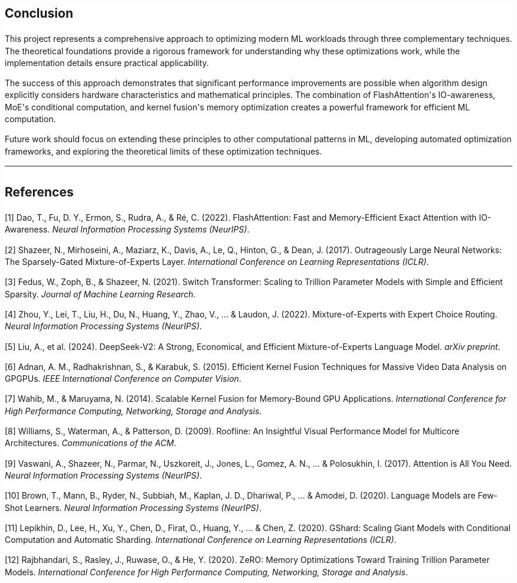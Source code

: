 ## Conclusion

This project represents a comprehensive approach to optimizing modern ML workloads through three complementary techniques. The theoretical foundations provide a rigorous framework for understanding why these optimizations work, while the implementation details ensure practical applicability.

The success of this approach demonstrates that significant performance improvements are possible when algorithm design explicitly considers hardware characteristics and mathematical principles. The combination of FlashAttention's IO-awareness, MoE's conditional computation, and kernel fusion's memory optimization creates a powerful framework for efficient ML computation.

Future work should focus on extending these principles to other computational patterns in ML, developing automated optimization frameworks, and exploring the theoretical limits of these optimization techniques.

---

## References

[1] Dao, T., Fu, D. Y., Ermon, S., Rudra, A., & Ré, C. (2022). FlashAttention: Fast and Memory-Efficient Exact Attention with IO-Awareness. *Neural Information Processing Systems (NeurIPS)*.

[2] Shazeer, N., Mirhoseini, A., Maziarz, K., Davis, A., Le, Q., Hinton, G., & Dean, J. (2017). Outrageously Large Neural Networks: The Sparsely-Gated Mixture-of-Experts Layer. *International Conference on Learning Representations (ICLR)*.

[3] Fedus, W., Zoph, B., & Shazeer, N. (2021). Switch Transformer: Scaling to Trillion Parameter Models with Simple and Efficient Sparsity. *Journal of Machine Learning Research*.

[4] Zhou, Y., Lei, T., Liu, H., Du, N., Huang, Y., Zhao, V., ... & Laudon, J. (2022). Mixture-of-Experts with Expert Choice Routing. *Neural Information Processing Systems (NeurIPS)*.

[5] Liu, A., et al. (2024). DeepSeek-V2: A Strong, Economical, and Efficient Mixture-of-Experts Language Model. *arXiv preprint*.

[6] Adnan, A. M., Radhakrishnan, S., & Karabuk, S. (2015). Efficient Kernel Fusion Techniques for Massive Video Data Analysis on GPGPUs. *IEEE International Conference on Computer Vision*.

[7] Wahib, M., & Maruyama, N. (2014). Scalable Kernel Fusion for Memory-Bound GPU Applications. *International Conference for High Performance Computing, Networking, Storage and Analysis*.

[8] Williams, S., Waterman, A., & Patterson, D. (2009). Roofline: An Insightful Visual Performance Model for Multicore Architectures. *Communications of the ACM*.

[9] Vaswani, A., Shazeer, N., Parmar, N., Uszkoreit, J., Jones, L., Gomez, A. N., ... & Polosukhin, I. (2017). Attention is All You Need. *Neural Information Processing Systems (NeurIPS)*.

[10] Brown, T., Mann, B., Ryder, N., Subbiah, M., Kaplan, J. D., Dhariwal, P., ... & Amodei, D. (2020). Language Models are Few-Shot Learners. *Neural Information Processing Systems (NeurIPS)*.

[11] Lepikhin, D., Lee, H., Xu, Y., Chen, D., Firat, O., Huang, Y., ... & Chen, Z. (2020). GShard: Scaling Giant Models with Conditional Computation and Automatic Sharding. *International Conference on Learning Representations (ICLR)*.

[12] Rajbhandari, S., Rasley, J., Ruwase, O., & He, Y. (2020). ZeRO: Memory Optimizations Toward Training Trillion Parameter Models. *International Conference for High Performance Computing, Networking, Storage and Analysis*.
